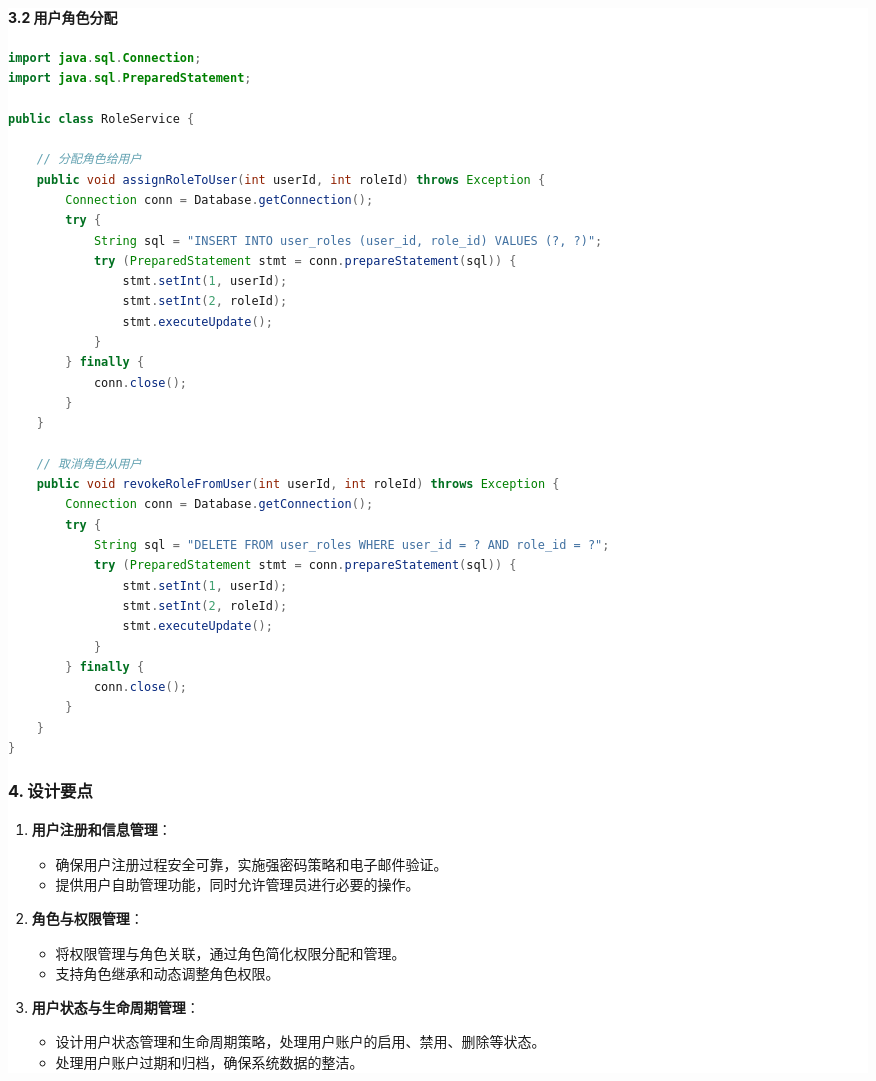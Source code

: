 #### **3.2 用户角色分配**

```java
import java.sql.Connection;
import java.sql.PreparedStatement;

public class RoleService {

    // 分配角色给用户
    public void assignRoleToUser(int userId, int roleId) throws Exception {
        Connection conn = Database.getConnection();
        try {
            String sql = "INSERT INTO user_roles (user_id, role_id) VALUES (?, ?)";
            try (PreparedStatement stmt = conn.prepareStatement(sql)) {
                stmt.setInt(1, userId);
                stmt.setInt(2, roleId);
                stmt.executeUpdate();
            }
        } finally {
            conn.close();
        }
    }

    // 取消角色从用户
    public void revokeRoleFromUser(int userId, int roleId) throws Exception {
        Connection conn = Database.getConnection();
        try {
            String sql = "DELETE FROM user_roles WHERE user_id = ? AND role_id = ?";
            try (PreparedStatement stmt = conn.prepareStatement(sql)) {
                stmt.setInt(1, userId);
                stmt.setInt(2, roleId);
                stmt.executeUpdate();
            }
        } finally {
            conn.close();
        }
    }
}
```

### **4. 设计要点**

1. **用户注册和信息管理**：
   - 确保用户注册过程安全可靠，实施强密码策略和电子邮件验证。
   - 提供用户自助管理功能，同时允许管理员进行必要的操作。

2. **角色与权限管理**：
   - 将权限管理与角色关联，通过角色简化权限分配和管理。
   - 支持角色继承和动态调整角色权限。

3. **用户状态与生命周期管理**：
   - 设计用户状态管理和生命周期策略，处理用户账户的启用、禁用、删除等状态。
   - 处理用户账户过期和归档，确保系统数据的整洁。
